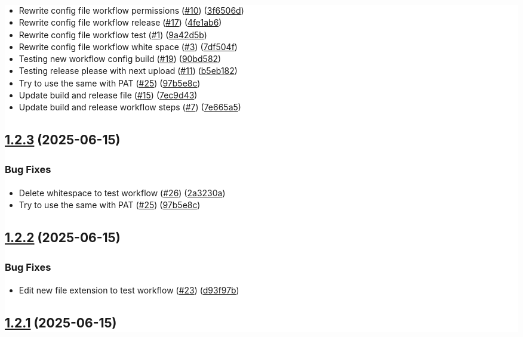 * Rewrite config file workflow permissions ([#10](https://github.com/magenx/Magento-2-docker-demo/issues/10)) ([3f6506d](https://github.com/magenx/Magento-2-docker-demo/commit/3f6506da8eb9472bed368b740c33a7a391f46e3f))
* Rewrite config file workflow release ([#17](https://github.com/magenx/Magento-2-docker-demo/issues/17)) ([4fe1ab6](https://github.com/magenx/Magento-2-docker-demo/commit/4fe1ab68b1d8beaffb55664303bf62eefa5e2b93))
* Rewrite config file workflow test ([#1](https://github.com/magenx/Magento-2-docker-demo/issues/1)) ([9a42d5b](https://github.com/magenx/Magento-2-docker-demo/commit/9a42d5b92a4b4362d678b8b2d3071ae56b0e189d))
* Rewrite config file workflow white space ([#3](https://github.com/magenx/Magento-2-docker-demo/issues/3)) ([7df504f](https://github.com/magenx/Magento-2-docker-demo/commit/7df504f8e60d89cc3205e80a09b0a6e7a276c37b))
* Testing new workflow config build ([#19](https://github.com/magenx/Magento-2-docker-demo/issues/19)) ([90bd582](https://github.com/magenx/Magento-2-docker-demo/commit/90bd582ad5ec5830dd40cf8d09ee1d3db2a09cf4))
* Testing release please with next upload ([#11](https://github.com/magenx/Magento-2-docker-demo/issues/11)) ([b5eb182](https://github.com/magenx/Magento-2-docker-demo/commit/b5eb182a6087d4ca687e361a7a80e59807f3e104))
* Try to use the same with PAT ([#25](https://github.com/magenx/Magento-2-docker-demo/issues/25)) ([97b5e8c](https://github.com/magenx/Magento-2-docker-demo/commit/97b5e8c06271defff76b040d82987411242c9f18))
* Update build and release file ([#15](https://github.com/magenx/Magento-2-docker-demo/issues/15)) ([7ec9d43](https://github.com/magenx/Magento-2-docker-demo/commit/7ec9d43f9f42b40609cddf1ca840dec447998b7b))
* Update build and release workflow steps ([#7](https://github.com/magenx/Magento-2-docker-demo/issues/7)) ([7e665a5](https://github.com/magenx/Magento-2-docker-demo/commit/7e665a5db181b8aebf136e40cde7da0943ec10bc))

## [1.2.3](https://github.com/magenx/Magento-2-docker-demo/compare/v1.2.2...v1.2.3) (2025-06-15)


### Bug Fixes

* Delete whitespace to test workflow ([#26](https://github.com/magenx/Magento-2-docker-demo/issues/26)) ([2a3230a](https://github.com/magenx/Magento-2-docker-demo/commit/2a3230a390b7e4aedd0f7cd752152c5634a06fc9))
* Try to use the same with PAT ([#25](https://github.com/magenx/Magento-2-docker-demo/issues/25)) ([97b5e8c](https://github.com/magenx/Magento-2-docker-demo/commit/97b5e8c06271defff76b040d82987411242c9f18))

## [1.2.2](https://github.com/magenx/Magento-2-docker-demo/compare/v1.2.1...v1.2.2) (2025-06-15)


### Bug Fixes

* Edit new file extension to test workflow ([#23](https://github.com/magenx/Magento-2-docker-demo/issues/23)) ([d93f97b](https://github.com/magenx/Magento-2-docker-demo/commit/d93f97b3f8000094ec9176b16b41898498be35ff))

## [1.2.1](https://github.com/magenx/Magento-2-docker-demo/compare/v1.2.0...v1.2.1) (2025-06-15)
